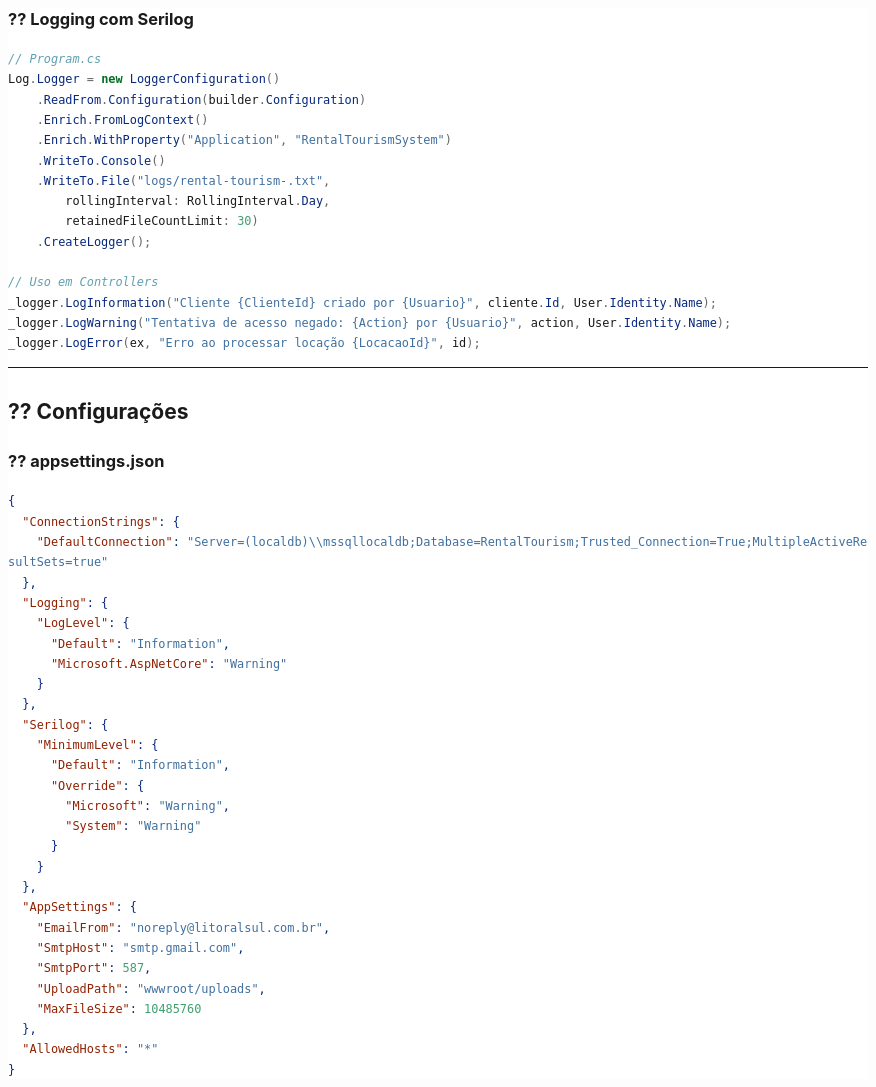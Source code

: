 ### ?? Logging com Serilog

```csharp
// Program.cs
Log.Logger = new LoggerConfiguration()
    .ReadFrom.Configuration(builder.Configuration)
    .Enrich.FromLogContext()
    .Enrich.WithProperty("Application", "RentalTourismSystem")
    .WriteTo.Console()
    .WriteTo.File("logs/rental-tourism-.txt",
        rollingInterval: RollingInterval.Day,
        retainedFileCountLimit: 30)
    .CreateLogger();

// Uso em Controllers
_logger.LogInformation("Cliente {ClienteId} criado por {Usuario}", cliente.Id, User.Identity.Name);
_logger.LogWarning("Tentativa de acesso negado: {Action} por {Usuario}", action, User.Identity.Name);
_logger.LogError(ex, "Erro ao processar locação {LocacaoId}", id);
```

---

## ?? Configurações

### ?? appsettings.json

```json
{
  "ConnectionStrings": {
    "DefaultConnection": "Server=(localdb)\\mssqllocaldb;Database=RentalTourism;Trusted_Connection=True;MultipleActiveResultSets=true"
  },
  "Logging": {
    "LogLevel": {
      "Default": "Information",
      "Microsoft.AspNetCore": "Warning"
    }
  },
  "Serilog": {
    "MinimumLevel": {
      "Default": "Information",
      "Override": {
        "Microsoft": "Warning",
        "System": "Warning"
      }
    }
  },
  "AppSettings": {
    "EmailFrom": "noreply@litoralsul.com.br",
    "SmtpHost": "smtp.gmail.com",
    "SmtpPort": 587,
    "UploadPath": "wwwroot/uploads",
    "MaxFileSize": 10485760
  },
  "AllowedHosts": "*"
}
```
